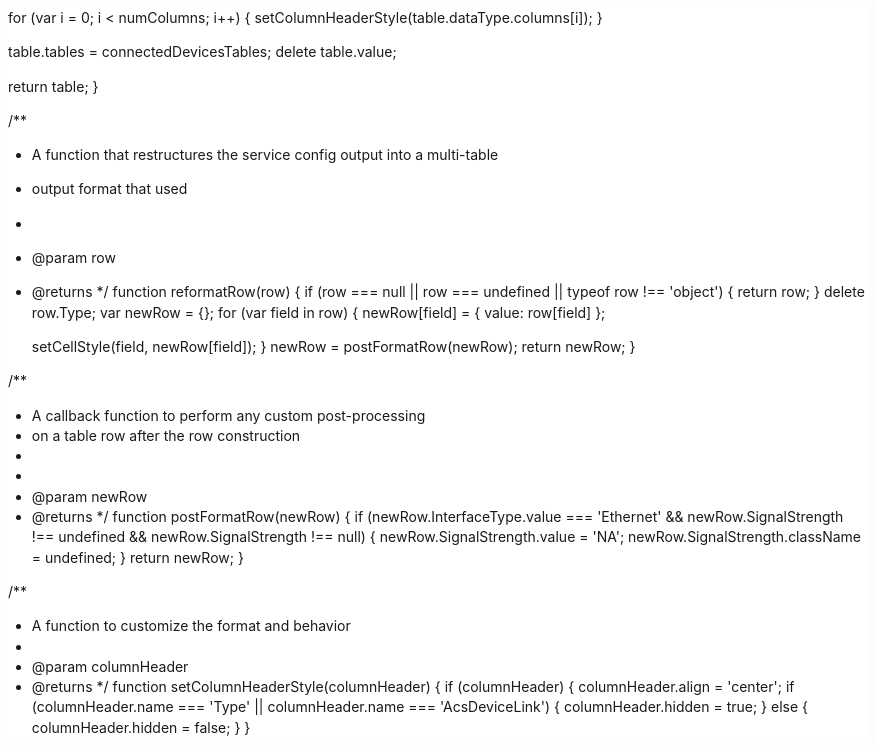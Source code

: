   for (var i = 0; i &lt; numColumns; i++) {
    setColumnHeaderStyle(table.dataType.columns[i]);
  }

  table.tables = connectedDevicesTables;
  delete table.value;

  return table;
}

/**
 * A function that restructures the service config output into a multi-table
 * output format that used 
 * 
 * @param row
 * @returns
 */
function reformatRow(row) {
  if (row === null || row === undefined || typeof row !== 'object') {
    return row;
  }
  delete row.Type;
  var newRow = {};
  for (var field in row) {
    newRow[field] = {
      value: row[field]
    };

    setCellStyle(field, newRow[field]);
  }
  newRow = postFormatRow(newRow);
  return newRow;
}

/**
 * A callback function to perform any custom post-processing
 * on a table row after the row construction
 * 
 * 
 * @param newRow
 * @returns
 */
function postFormatRow(newRow) {
  if (newRow.InterfaceType.value === 'Ethernet' &amp;&amp; newRow.SignalStrength !== undefined &amp;&amp; newRow.SignalStrength !== null) {
    newRow.SignalStrength.value = 'NA';
    newRow.SignalStrength.className = undefined;
  }
  return newRow;
}


/**
 * A function to customize the format and behavior 
 * 
 * @param columnHeader
 * @returns
 */
function setColumnHeaderStyle(columnHeader) {
  if (columnHeader) {
    columnHeader.align = 'center';
    if (columnHeader.name === 'Type' || columnHeader.name === 'AcsDeviceLink') {
      columnHeader.hidden = true;
    } else {
      columnHeader.hidden = false;
    }
  }